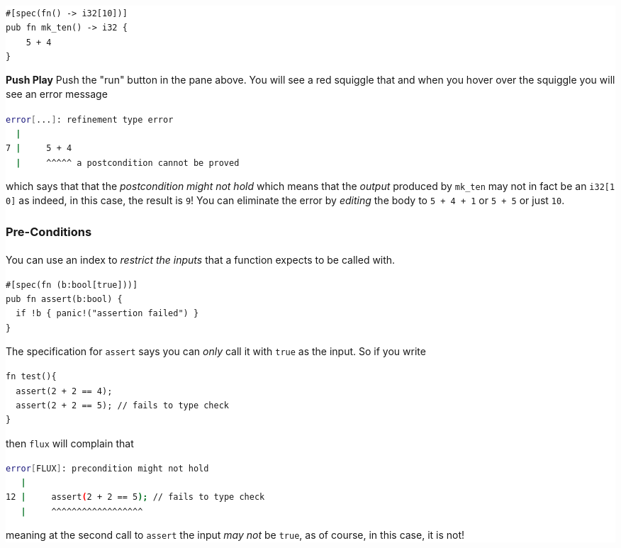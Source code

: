 ```rust,editable
#[spec(fn() -> i32[10])]
pub fn mk_ten() -> i32 {
    5 + 4
}
```

**Push Play**
Push the "run" button in the pane above. You will see a red squiggle that
and when you hover over the squiggle you will see an error message

```bash
error[...]: refinement type error
  |
7 |     5 + 4
  |     ^^^^^ a postcondition cannot be proved
```

which says that that the _postcondition might not hold_ which means
that the _output_ produced by `mk_ten` may not in fact be an `i32[10]`
as indeed, in this case, the result is `9`! You can eliminate the error
by _editing_ the body to `5 + 4 + 1` or `5 + 5` or just `10`.



### Pre-Conditions

You can use an index to _restrict the inputs_ that a function expects
to be called with.

```rust,editable
#[spec(fn (b:bool[true]))]
pub fn assert(b:bool) {
  if !b { panic!("assertion failed") }
}
```

The specification for `assert` says you can _only_ call
it with `true` as the input. So if you write

```rust,editable
fn test(){
  assert(2 + 2 == 4);
  assert(2 + 2 == 5); // fails to type check
}
```

then `flux` will complain that

```bash
error[FLUX]: precondition might not hold
   |
12 |     assert(2 + 2 == 5); // fails to type check
   |     ^^^^^^^^^^^^^^^^^^
```

meaning at the second call to `assert` the input _may not_
be `true`, as of course, in this case, it is not!


[flux-grammar]: https://github.com/flux-rs/flux/blob/main/book/src/guide/specs.md#grammar-of-refinements
[jhala-vazou]: https://arxiv.org/abs/2010.07763
[flux-github]: https://github.com/liquid-rust/flux/
[^1]: These are not arbitrary Rust expressions but a subset of expressions from logics that can be efficiently decided by [SMT Solvers][flux-grammar]